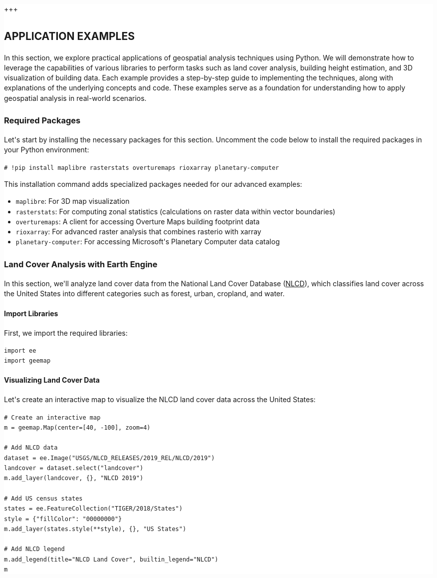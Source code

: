 +++

## APPLICATION EXAMPLES

In this section, we explore practical applications of geospatial analysis techniques using Python. We will demonstrate how to leverage the capabilities of various libraries to perform tasks such as land cover analysis, building height estimation, and 3D visualization of building data. Each example provides a step-by-step guide to implementing the techniques, along with explanations of the underlying concepts and code. These examples serve as a foundation for understanding how to apply geospatial analysis in real-world scenarios.

### Required Packages

Let's start by installing the necessary packages for this section. Uncomment the code below to install the required packages in your Python environment:

```{code-cell} ipython3
# !pip install maplibre rasterstats overturemaps rioxarray planetary-computer
```

This installation command adds specialized packages needed for our advanced examples:

- `maplibre`: For 3D map visualization
- `rasterstats`: For computing zonal statistics (calculations on raster data within vector boundaries)
- `overturemaps`: A client for accessing Overture Maps building footprint data
- `rioxarray`: For advanced raster analysis that combines rasterio with xarray
- `planetary-computer`: For accessing Microsoft's Planetary Computer data catalog

### Land Cover Analysis with Earth Engine

In this section, we'll analyze land cover data from the National Land Cover Database ([NLCD](https://developers.google.com/earth-engine/datasets/catalog/USGS_NLCD_RELEASES_2019_REL_NLCD)), which classifies land cover across the United States into different categories such as forest, urban, cropland, and water.

#### Import Libraries

First, we import the required libraries:

```{code-cell} ipython3
import ee
import geemap
```

#### Visualizing Land Cover Data

Let's create an interactive map to visualize the NLCD land cover data across the United States:

```{code-cell} ipython3
# Create an interactive map
m = geemap.Map(center=[40, -100], zoom=4)

# Add NLCD data
dataset = ee.Image("USGS/NLCD_RELEASES/2019_REL/NLCD/2019")
landcover = dataset.select("landcover")
m.add_layer(landcover, {}, "NLCD 2019")

# Add US census states
states = ee.FeatureCollection("TIGER/2018/States")
style = {"fillColor": "00000000"}
m.add_layer(states.style(**style), {}, "US States")

# Add NLCD legend
m.add_legend(title="NLCD Land Cover", builtin_legend="NLCD")
m
```
